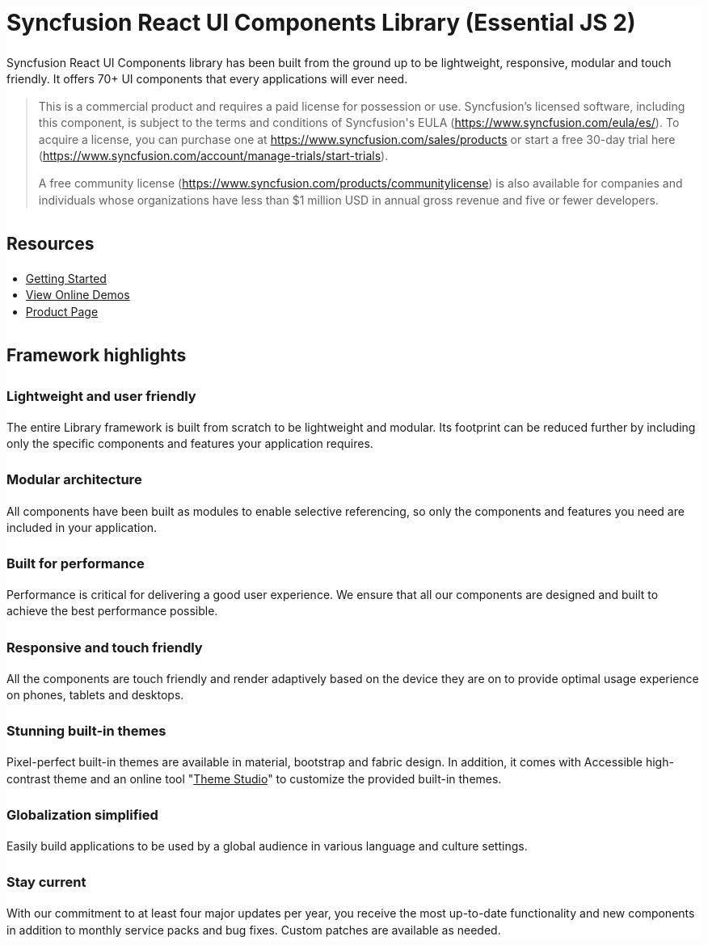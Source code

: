 # Syncfusion React UI Components Library (Essential JS 2)
 Syncfusion React UI Components library has been built from the ground up to be lightweight, responsive, modular and touch friendly. It offers 70+ UI components that every applications will ever need.
 > This is a commercial product and requires a paid license for possession or use. Syncfusion’s licensed software, including this component, is subject to the terms and conditions of Syncfusion's EULA (https://www.syncfusion.com/eula/es/). To acquire a license, you can purchase one at https://www.syncfusion.com/sales/products or start a free 30-day trial here (https://www.syncfusion.com/account/manage-trials/start-trials).
>
> A free community license (https://www.syncfusion.com/products/communitylicense) is also available for companies and individuals whose organizations have less than $1 million USD in annual gross revenue and five or fewer developers.
 ## Resources
 * [Getting Started](https://ej2.syncfusion.com/react/documentation/getting-started/quick-start?utm_source=npm&utm_campaign=ej2-react-ui-components)
* [View Online Demos](https://ej2.syncfusion.com/react/demos?utm_source=npm&utm_campaign=ej2-react-ui-components)
* [Product Page](https://www.syncfusion.com/react-ui-components?utm_source=npm&utm_campaign=ej2-react-ui-components)
 ## Framework highlights
 ### Lightweight and user friendly
 The entire Library framework is built from scratch to be lightweight and modular. Its footprint can be reduced further by including only the specific components and features your application requires.
 ### Modular architecture
 All components have been built as modules to enable selective referencing, so only the components and features you need are included in your application.
 ### Built for performance
 Performance is critical for delivering a good user experience. We ensure that all our components are designed and built to achieve the best performance possible.
 ### Responsive and touch friendly
 All the components are touch friendly and render adaptively based on the device they are on to provide optimal usage experience on phones, tablets and desktops.
 ### Stunning built-in themes
 Pixel-perfect built-in themes are available in material, bootstrap and fabric design. In addition, it comes with Accessible high-contrast theme and an online tool "[Theme Studio](https://ej2.syncfusion.com/themestudio/)" to customize the provided built-in themes.
 ### Globalization simplified
 Easily build applications to be used by a global audience in various language and culture settings.
 ### Stay current
 With our commitment to at least four major updates per year, you receive the most up-to-date functionality and new components in addition to monthly service packs and bug fixes. Custom patches are available as needed.
